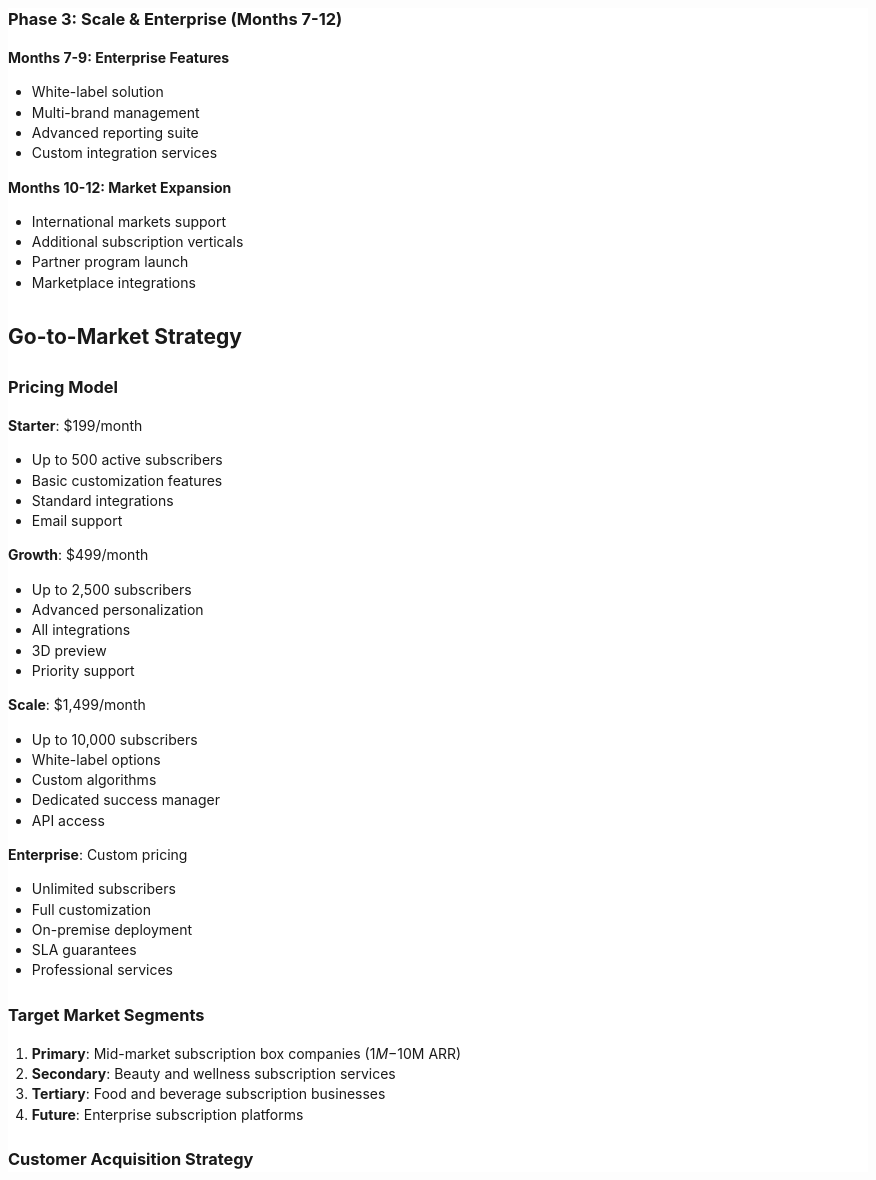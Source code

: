 ### Phase 3: Scale & Enterprise (Months 7-12)
**Months 7-9: Enterprise Features**
- White-label solution
- Multi-brand management
- Advanced reporting suite
- Custom integration services

**Months 10-12: Market Expansion**
- International markets support
- Additional subscription verticals
- Partner program launch
- Marketplace integrations

## Go-to-Market Strategy

### Pricing Model

**Starter**: $199/month
- Up to 500 active subscribers
- Basic customization features
- Standard integrations
- Email support

**Growth**: $499/month
- Up to 2,500 subscribers
- Advanced personalization
- All integrations
- 3D preview
- Priority support

**Scale**: $1,499/month
- Up to 10,000 subscribers
- White-label options
- Custom algorithms
- Dedicated success manager
- API access

**Enterprise**: Custom pricing
- Unlimited subscribers
- Full customization
- On-premise deployment
- SLA guarantees
- Professional services

### Target Market Segments

1. **Primary**: Mid-market subscription box companies ($1M-$10M ARR)
2. **Secondary**: Beauty and wellness subscription services
3. **Tertiary**: Food and beverage subscription businesses
4. **Future**: Enterprise subscription platforms

### Customer Acquisition Strategy
